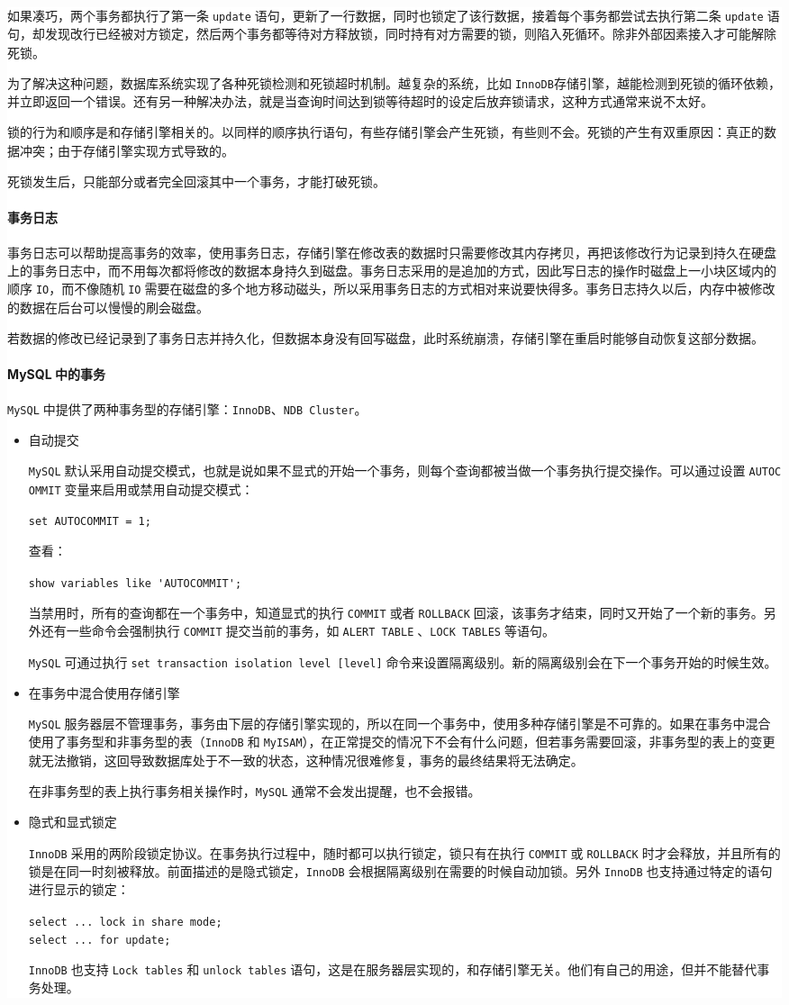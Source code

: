 如果凑巧，两个事务都执行了第一条 `update` 语句，更新了一行数据，同时也锁定了该行数据，接着每个事务都尝试去执行第二条 `update` 语句，却发现改行已经被对方锁定，然后两个事务都等待对方释放锁，同时持有对方需要的锁，则陷入死循环。除非外部因素接入才可能解除死锁。

为了解决这种问题，数据库系统实现了各种死锁检测和死锁超时机制。越复杂的系统，比如 `InnoDB`存储引擎，越能检测到死锁的循环依赖，并立即返回一个错误。还有另一种解决办法，就是当查询时间达到锁等待超时的设定后放弃锁请求，这种方式通常来说不太好。

锁的行为和顺序是和存储引擎相关的。以同样的顺序执行语句，有些存储引擎会产生死锁，有些则不会。死锁的产生有双重原因：真正的数据冲突；由于存储引擎实现方式导致的。

死锁发生后，只能部分或者完全回滚其中一个事务，才能打破死锁。



#### 事务日志

事务日志可以帮助提高事务的效率，使用事务日志，存储引擎在修改表的数据时只需要修改其内存拷贝，再把该修改行为记录到持久在硬盘上的事务日志中，而不用每次都将修改的数据本身持久到磁盘。事务日志采用的是追加的方式，因此写日志的操作时磁盘上一小块区域内的顺序 `IO`，而不像随机 `IO` 需要在磁盘的多个地方移动磁头，所以采用事务日志的方式相对来说要快得多。事务日志持久以后，内存中被修改的数据在后台可以慢慢的刷会磁盘。

若数据的修改已经记录到了事务日志并持久化，但数据本身没有回写磁盘，此时系统崩溃，存储引擎在重启时能够自动恢复这部分数据。



#### MySQL 中的事务

`MySQL` 中提供了两种事务型的存储引擎：`InnoDB`、`NDB Cluster`。

- 自动提交

  `MySQL` 默认采用自动提交模式，也就是说如果不显式的开始一个事务，则每个查询都被当做一个事务执行提交操作。可以通过设置 `AUTOCOMMIT` 变量来启用或禁用自动提交模式：

  ```mysql
  set AUTOCOMMIT = 1;
  ```

  查看：

  ```mysql
  show variables like 'AUTOCOMMIT';
  ```

  当禁用时，所有的查询都在一个事务中，知道显式的执行 `COMMIT` 或者 `ROLLBACK` 回滚，该事务才结束，同时又开始了一个新的事务。另外还有一些命令会强制执行 `COMMIT` 提交当前的事务，如 `ALERT TABLE` 、`LOCK TABLES` 等语句。

  `MySQL` 可通过执行 `set transaction isolation level [level]` 命令来设置隔离级别。新的隔离级别会在下一个事务开始的时候生效。

- 在事务中混合使用存储引擎

  `MySQL` 服务器层不管理事务，事务由下层的存储引擎实现的，所以在同一个事务中，使用多种存储引擎是不可靠的。如果在事务中混合使用了事务型和非事务型的表（`InnoDB` 和 `MyISAM`），在正常提交的情况下不会有什么问题，但若事务需要回滚，非事务型的表上的变更就无法撤销，这回导致数据库处于不一致的状态，这种情况很难修复，事务的最终结果将无法确定。

  在非事务型的表上执行事务相关操作时，`MySQL` 通常不会发出提醒，也不会报错。

- 隐式和显式锁定

  `InnoDB` 采用的两阶段锁定协议。在事务执行过程中，随时都可以执行锁定，锁只有在执行 `COMMIT` 或 `ROLLBACK` 时才会释放，并且所有的锁是在同一时刻被释放。前面描述的是隐式锁定，`InnoDB` 会根据隔离级别在需要的时候自动加锁。另外 `InnoDB` 也支持通过特定的语句进行显示的锁定：

  ```mysql
  select ... lock in share mode;
  select ... for update;
  ```

  `InnoDB` 也支持 `Lock tables` 和 `unlock tables` 语句，这是在服务器层实现的，和存储引擎无关。他们有自己的用途，但并不能替代事务处理。
